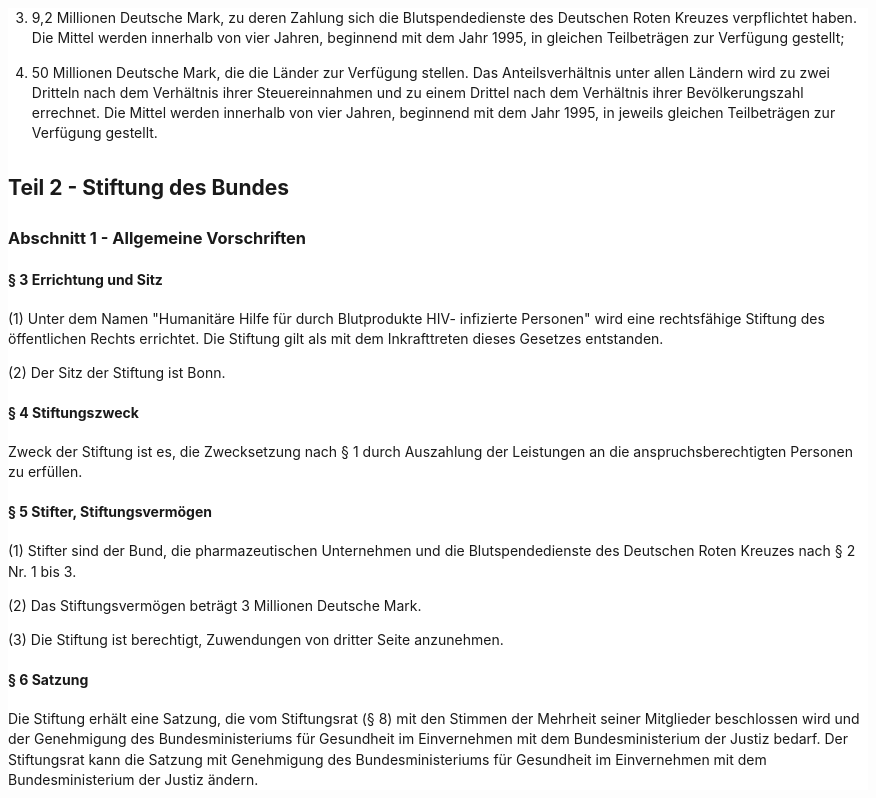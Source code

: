 
3.  9,2 Millionen Deutsche Mark, zu deren Zahlung sich die
    Blutspendedienste des Deutschen Roten Kreuzes verpflichtet haben. Die
    Mittel werden innerhalb von vier Jahren, beginnend mit dem Jahr 1995,
    in gleichen Teilbeträgen zur Verfügung gestellt;


4.  50 Millionen Deutsche Mark, die die Länder zur Verfügung stellen. Das
    Anteilsverhältnis unter allen Ländern wird zu zwei Dritteln nach dem
    Verhältnis ihrer Steuereinnahmen und zu einem Drittel nach dem
    Verhältnis ihrer Bevölkerungszahl errechnet. Die Mittel werden
    innerhalb von vier Jahren, beginnend mit dem Jahr 1995, in jeweils
    gleichen Teilbeträgen zur Verfügung gestellt.





## Teil 2 - Stiftung des Bundes



### Abschnitt 1 - Allgemeine Vorschriften



#### § 3 Errichtung und Sitz

(1) Unter dem Namen "Humanitäre Hilfe für durch Blutprodukte HIV-
infizierte Personen" wird eine rechtsfähige Stiftung des öffentlichen
Rechts errichtet. Die Stiftung gilt als mit dem Inkrafttreten dieses
Gesetzes entstanden.

(2) Der Sitz der Stiftung ist Bonn.


#### § 4 Stiftungszweck

Zweck der Stiftung ist es, die Zwecksetzung nach § 1 durch Auszahlung
der Leistungen an die anspruchsberechtigten Personen zu erfüllen.


#### § 5 Stifter, Stiftungsvermögen

(1) Stifter sind der Bund, die pharmazeutischen Unternehmen und die
Blutspendedienste des Deutschen Roten Kreuzes nach § 2 Nr. 1 bis 3.

(2) Das Stiftungsvermögen beträgt 3 Millionen Deutsche Mark.

(3) Die Stiftung ist berechtigt, Zuwendungen von dritter Seite
anzunehmen.


#### § 6 Satzung

Die Stiftung erhält eine Satzung, die vom Stiftungsrat (§ 8) mit den
Stimmen der Mehrheit seiner Mitglieder beschlossen wird und der
Genehmigung des Bundesministeriums für Gesundheit im Einvernehmen mit
dem Bundesministerium der Justiz bedarf. Der Stiftungsrat kann die
Satzung mit Genehmigung des Bundesministeriums für Gesundheit im
Einvernehmen mit dem Bundesministerium der Justiz ändern.
